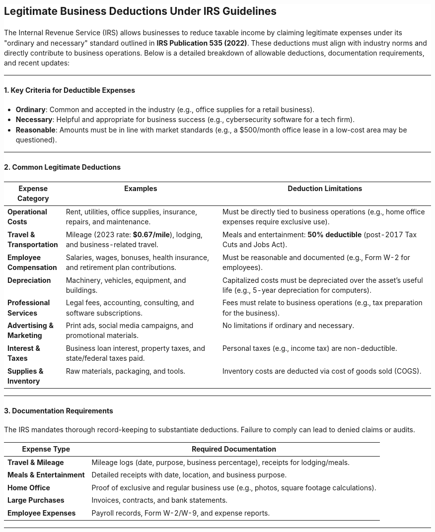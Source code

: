 ## Legitimate Business Deductions Under IRS Guidelines  

The Internal Revenue Service (IRS) allows businesses to reduce taxable income by claiming legitimate expenses under its "ordinary and necessary" standard outlined in **IRS Publication 535 (2022)**. These deductions must align with industry norms and directly contribute to business operations. Below is a detailed breakdown of allowable deductions, documentation requirements, and recent updates:  

---

#### **1. Key Criteria for Deductible Expenses**  
- **Ordinary**: Common and accepted in the industry (e.g., office supplies for a retail business).  
- **Necessary**: Helpful and appropriate for business success (e.g., cybersecurity software for a tech firm).  
- **Reasonable**: Amounts must be in line with market standards (e.g., a \$500/month office lease in a low-cost area may be questioned).  

---

#### **2. Common Legitimate Deductions**  

| **Expense Category**       | **Examples**                                                                 | **Deduction Limitations**                                                                 |  
|----------------------------|-----------------------------------------------------------------------------|------------------------------------------------------------------------------------------|  
| **Operational Costs**       | Rent, utilities, office supplies, insurance, repairs, and maintenance.      | Must be directly tied to business operations (e.g., home office expenses require exclusive use). |  
| **Travel & Transportation**| Mileage (2023 rate: **\$0.67/mile**), lodging, and business-related travel. | Meals and entertainment: **50% deductible** (post-2017 Tax Cuts and Jobs Act).               |  
| **Employee Compensation**   | Salaries, wages, bonuses, health insurance, and retirement plan contributions. | Must be reasonable and documented (e.g., Form W-2 for employees).                          |  
| **Depreciation**            | Machinery, vehicles, equipment, and buildings.                             | Capitalized costs must be depreciated over the asset’s useful life (e.g., 5-year depreciation for computers). |  
| **Professional Services**   | Legal fees, accounting, consulting, and software subscriptions.             | Fees must relate to business operations (e.g., tax preparation for the business).             |  
| **Advertising & Marketing** | Print ads, social media campaigns, and promotional materials.               | No limitations if ordinary and necessary.                                                 |  
| **Interest & Taxes**        | Business loan interest, property taxes, and state/federal taxes paid.      | Personal taxes (e.g., income tax) are non-deductible.                                      |  
| **Supplies & Inventory**    | Raw materials, packaging, and tools.                                       | Inventory costs are deducted via cost of goods sold (COGS).                                |  

---

#### **3. Documentation Requirements**  
The IRS mandates thorough record-keeping to substantiate deductions. Failure to comply can lead to denied claims or audits.  

| **Expense Type**          | **Required Documentation**                                                                 |  
|---------------------------|-------------------------------------------------------------------------------------------|  
| **Travel & Mileage**      | Mileage logs (date, purpose, business percentage), receipts for lodging/meals.             |  
| **Meals & Entertainment** | Detailed receipts with date, location, and business purpose.                               |  
| **Home Office**           | Proof of exclusive and regular business use (e.g., photos, square footage calculations).   |  
| **Large Purchases**       | Invoices, contracts, and bank statements.                                                  |  
| **Employee Expenses**     | Payroll records, Form W-2/W-9, and expense reports.                                        |  

---